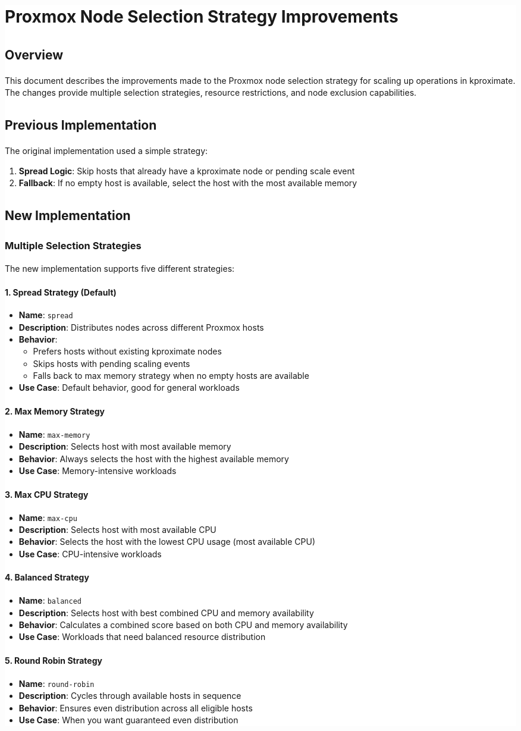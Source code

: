 # Proxmox Node Selection Strategy Improvements

## Overview

This document describes the improvements made to the Proxmox node selection strategy for scaling up operations in kproximate. The changes provide multiple selection strategies, resource restrictions, and node exclusion capabilities.

## Previous Implementation

The original implementation used a simple strategy:
1. **Spread Logic**: Skip hosts that already have a kproximate node or pending scale event
2. **Fallback**: If no empty host is available, select the host with the most available memory

## New Implementation

### Multiple Selection Strategies

The new implementation supports five different strategies:

#### 1. Spread Strategy (Default)
- **Name**: `spread`
- **Description**: Distributes nodes across different Proxmox hosts
- **Behavior**: 
  - Prefers hosts without existing kproximate nodes
  - Skips hosts with pending scaling events
  - Falls back to max memory strategy when no empty hosts are available
- **Use Case**: Default behavior, good for general workloads

#### 2. Max Memory Strategy
- **Name**: `max-memory`
- **Description**: Selects host with most available memory
- **Behavior**: Always selects the host with the highest available memory
- **Use Case**: Memory-intensive workloads

#### 3. Max CPU Strategy
- **Name**: `max-cpu`
- **Description**: Selects host with most available CPU
- **Behavior**: Selects the host with the lowest CPU usage (most available CPU)
- **Use Case**: CPU-intensive workloads

#### 4. Balanced Strategy
- **Name**: `balanced`
- **Description**: Selects host with best combined CPU and memory availability
- **Behavior**: Calculates a combined score based on both CPU and memory availability
- **Use Case**: Workloads that need balanced resource distribution

#### 5. Round Robin Strategy
- **Name**: `round-robin`
- **Description**: Cycles through available hosts in sequence
- **Behavior**: Ensures even distribution across all eligible hosts
- **Use Case**: When you want guaranteed even distribution
